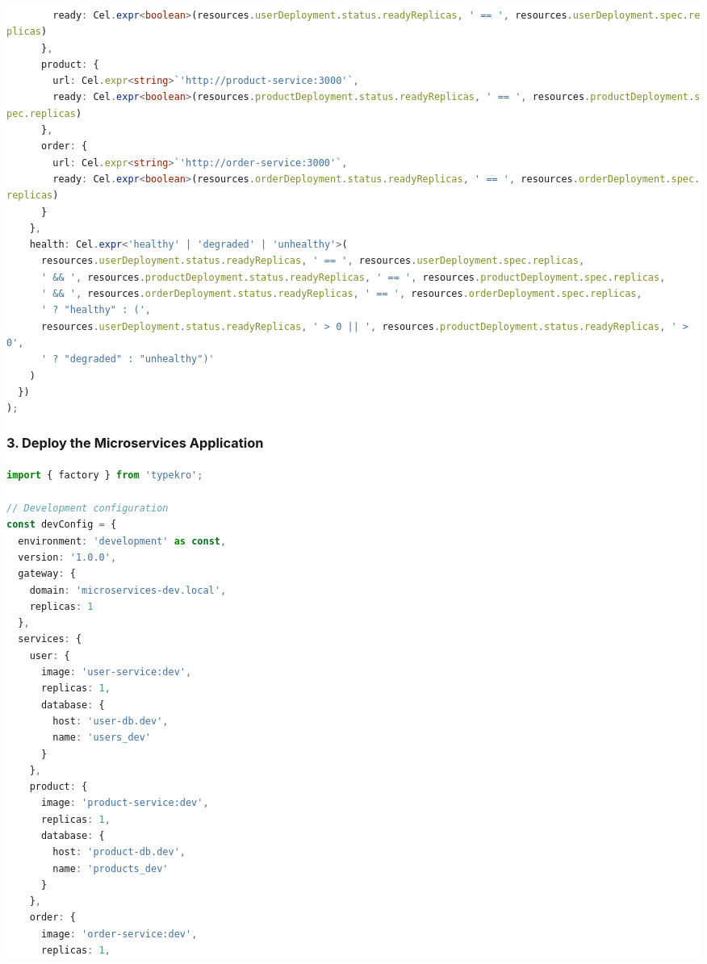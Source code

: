 ```typescript
        ready: Cel.expr<boolean>(resources.userDeployment.status.readyReplicas, ' == ', resources.userDeployment.spec.replicas)
      },
      product: {
        url: Cel.expr<string>`'http://product-service:3000'`, 
        ready: Cel.expr<boolean>(resources.productDeployment.status.readyReplicas, ' == ', resources.productDeployment.spec.replicas)
      },
      order: {
        url: Cel.expr<string>`'http://order-service:3000'`,
        ready: Cel.expr<boolean>(resources.orderDeployment.status.readyReplicas, ' == ', resources.orderDeployment.spec.replicas)
      }
    },
    health: Cel.expr<'healthy' | 'degraded' | 'unhealthy'>(
      resources.userDeployment.status.readyReplicas, ' == ', resources.userDeployment.spec.replicas,
      ' && ', resources.productDeployment.status.readyReplicas, ' == ', resources.productDeployment.spec.replicas,
      ' && ', resources.orderDeployment.status.readyReplicas, ' == ', resources.orderDeployment.spec.replicas,
      ' ? "healthy" : (',
      resources.userDeployment.status.readyReplicas, ' > 0 || ', resources.productDeployment.status.readyReplicas, ' > 0',
      ' ? "degraded" : "unhealthy")'
    )
  })
);
```

### 3. Deploy the Microservices Application

```typescript
import { factory } from 'typekro';

// Development configuration
const devConfig = {
  environment: 'development' as const,
  version: '1.0.0',
  gateway: {
    domain: 'microservices-dev.local',
    replicas: 1
  },
  services: {
    user: {
      image: 'user-service:dev',
      replicas: 1,
      database: {
        host: 'user-db.dev',
        name: 'users_dev'
      }
    },
    product: {
      image: 'product-service:dev',
      replicas: 1,
      database: {
        host: 'product-db.dev',
        name: 'products_dev'
      }
    },
    order: {
      image: 'order-service:dev', 
      replicas: 1,
```